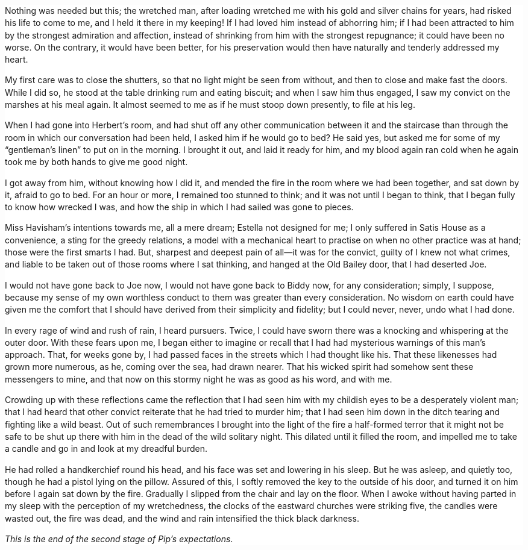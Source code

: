 Nothing was needed but this; the wretched man, after loading wretched me with his gold and silver chains for years, had risked his life to come to me, and I held it there in my keeping! If I had loved him instead of abhorring him; if I had been attracted to him by the strongest admiration and affection, instead of shrinking from him with the strongest repugnance; it could have been no worse. On the contrary, it would have been better, for his preservation would then have naturally and tenderly addressed my heart.

My first care was to close the shutters, so that no light might be seen from without, and then to close and make fast the doors. While I did so, he stood at the table drinking rum and eating biscuit; and when I saw him thus engaged, I saw my convict on the marshes at his meal again. It almost seemed to me as if he must stoop down presently, to file at his leg.

When I had gone into Herbert’s room, and had shut off any other communication between it and the staircase than through the room in which our conversation had been held, I asked him if he would go to bed? He said yes, but asked me for some of my “gentleman’s linen” to put on in the morning. I brought it out, and laid it ready for him, and my blood again ran cold when he again took me by both hands to give me good night.

I got away from him, without knowing how I did it, and mended the fire in the room where we had been together, and sat down by it, afraid to go to bed. For an hour or more, I remained too stunned to think; and it was not until I began to think, that I began fully to know how wrecked I was, and how the ship in which I had sailed was gone to pieces.

Miss Havisham’s intentions towards me, all a mere dream; Estella not designed for me; I only suffered in Satis House as a convenience, a sting for the greedy relations, a model with a mechanical heart to practise on when no other practice was at hand; those were the first smarts I had. But, sharpest and deepest pain of all⁠—it was for the convict, guilty of I knew not what crimes, and liable to be taken out of those rooms where I sat thinking, and hanged at the Old Bailey door, that I had deserted Joe.

I would not have gone back to Joe now, I would not have gone back to Biddy now, for any consideration; simply, I suppose, because my sense of my own worthless conduct to them was greater than every consideration. No wisdom on earth could have given me the comfort that I should have derived from their simplicity and fidelity; but I could never, never, undo what I had done.

In every rage of wind and rush of rain, I heard pursuers. Twice, I could have sworn there was a knocking and whispering at the outer door. With these fears upon me, I began either to imagine or recall that I had had mysterious warnings of this man’s approach. That, for weeks gone by, I had passed faces in the streets which I had thought like his. That these likenesses had grown more numerous, as he, coming over the sea, had drawn nearer. That his wicked spirit had somehow sent these messengers to mine, and that now on this stormy night he was as good as his word, and with me.

Crowding up with these reflections came the reflection that I had seen him with my childish eyes to be a desperately violent man; that I had heard that other convict reiterate that he had tried to murder him; that I had seen him down in the ditch tearing and fighting like a wild beast. Out of such remembrances I brought into the light of the fire a half-formed terror that it might not be safe to be shut up there with him in the dead of the wild solitary night. This dilated until it filled the room, and impelled me to take a candle and go in and look at my dreadful burden.

He had rolled a handkerchief round his head, and his face was set and lowering in his sleep. But he was asleep, and quietly too, though he had a pistol lying on the pillow. Assured of this, I softly removed the key to the outside of his door, and turned it on him before I again sat down by the fire. Gradually I slipped from the chair and lay on the floor. When I awoke without having parted in my sleep with the perception of my wretchedness, the clocks of the eastward churches were striking five, the candles were wasted out, the fire was dead, and the wind and rain intensified the thick black darkness.

_This is the end of the second stage of Pip’s expectations_.


